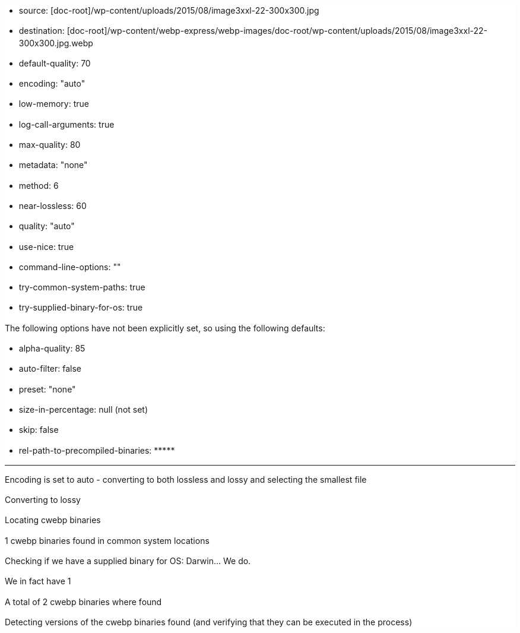 - source: [doc-root]/wp-content/uploads/2015/08/image3xxl-22-300x300.jpg

- destination: [doc-root]/wp-content/webp-express/webp-images/doc-root/wp-content/uploads/2015/08/image3xxl-22-300x300.jpg.webp

- default-quality: 70

- encoding: "auto"

- low-memory: true

- log-call-arguments: true

- max-quality: 80

- metadata: "none"

- method: 6

- near-lossless: 60

- quality: "auto"

- use-nice: true

- command-line-options: ""

- try-common-system-paths: true

- try-supplied-binary-for-os: true


The following options have not been explicitly set, so using the following defaults:

- alpha-quality: 85

- auto-filter: false

- preset: "none"

- size-in-percentage: null (not set)

- skip: false

- rel-path-to-precompiled-binaries: *****

------------


Encoding is set to auto - converting to both lossless and lossy and selecting the smallest file


Converting to lossy

Locating cwebp binaries

1 cwebp binaries found in common system locations

Checking if we have a supplied binary for OS: Darwin... We do.

We in fact have 1

A total of 2 cwebp binaries where found

Detecting versions of the cwebp binaries found (and verifying that they can be executed in the process)
